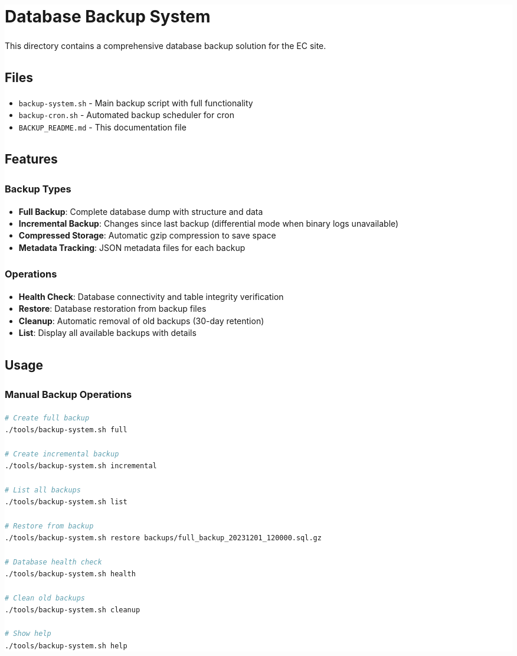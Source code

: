# Database Backup System

This directory contains a comprehensive database backup solution for the EC site.

## Files

- `backup-system.sh` - Main backup script with full functionality
- `backup-cron.sh` - Automated backup scheduler for cron
- `BACKUP_README.md` - This documentation file

## Features

### Backup Types
- **Full Backup**: Complete database dump with structure and data
- **Incremental Backup**: Changes since last backup (differential mode when binary logs unavailable)
- **Compressed Storage**: Automatic gzip compression to save space
- **Metadata Tracking**: JSON metadata files for each backup

### Operations
- **Health Check**: Database connectivity and table integrity verification
- **Restore**: Database restoration from backup files
- **Cleanup**: Automatic removal of old backups (30-day retention)
- **List**: Display all available backups with details

## Usage

### Manual Backup Operations

```bash
# Create full backup
./tools/backup-system.sh full

# Create incremental backup
./tools/backup-system.sh incremental

# List all backups
./tools/backup-system.sh list

# Restore from backup
./tools/backup-system.sh restore backups/full_backup_20231201_120000.sql.gz

# Database health check
./tools/backup-system.sh health

# Clean old backups
./tools/backup-system.sh cleanup

# Show help
./tools/backup-system.sh help
```
